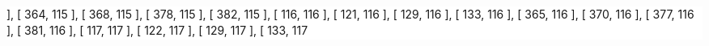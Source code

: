   ],
  [
    364,
    115
  ],
  [
    368,
    115
  ],
  [
    378,
    115
  ],
  [
    382,
    115
  ],
  [
    116,
    116
  ],
  [
    121,
    116
  ],
  [
    129,
    116
  ],
  [
    133,
    116
  ],
  [
    365,
    116
  ],
  [
    370,
    116
  ],
  [
    377,
    116
  ],
  [
    381,
    116
  ],
  [
    117,
    117
  ],
  [
    122,
    117
  ],
  [
    129,
    117
  ],
  [
    133,
    117